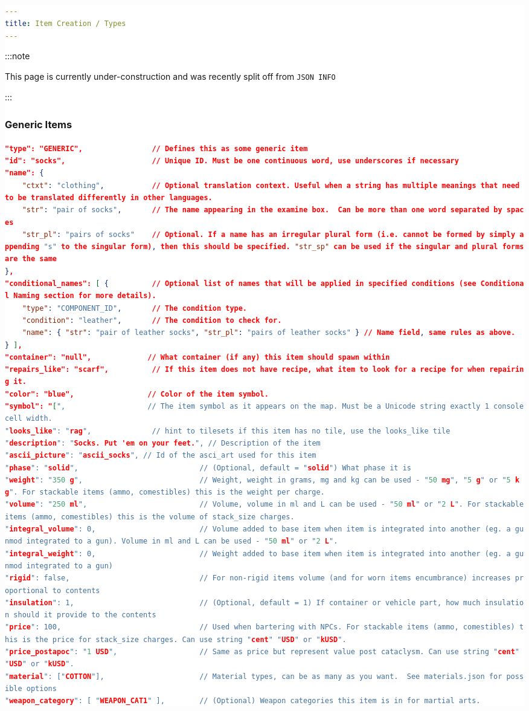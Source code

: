 ```yaml
---
title: Item Creation / Types
---
```


:::note

This page is currently under-construction and was recently split off from `JSON INFO`

:::

### Generic Items

```json
"type": "GENERIC",                // Defines this as some generic item
"id": "socks",                    // Unique ID. Must be one continuous word, use underscores if necessary
"name": {
    "ctxt": "clothing",           // Optional translation context. Useful when a string has multiple meanings that need to be translated differently in other languages.
    "str": "pair of socks",       // The name appearing in the examine box.  Can be more than one word separated by spaces
    "str_pl": "pairs of socks"    // Optional. If a name has an irregular plural form (i.e. cannot be formed by simply appending "s" to the singular form), then this should be specified. "str_sp" can be used if the singular and plural forms are the same
},
"conditional_names": [ {          // Optional list of names that will be applied in specified conditions (see Conditional Naming section for more details).
    "type": "COMPONENT_ID",       // The condition type.
    "condition": "leather",       // The condition to check for.
    "name": { "str": "pair of leather socks", "str_pl": "pairs of leather socks" } // Name field, same rules as above.
} ],
"container": "null",             // What container (if any) this item should spawn within
"repairs_like": "scarf",          // If this item does not have recipe, what item to look for a recipe for when repairing it.
"color": "blue",                 // Color of the item symbol.
"symbol": "[",                   // The item symbol as it appears on the map. Must be a Unicode string exactly 1 console cell width.
"looks_like": "rag",              // hint to tilesets if this item has no tile, use the looks_like tile
"description": "Socks. Put 'em on your feet.", // Description of the item
"ascii_picture": "ascii_socks", // Id of the asci_art used for this item
"phase": "solid",                            // (Optional, default = "solid") What phase it is
"weight": "350 g",                           // Weight, weight in grams, mg and kg can be used - "50 mg", "5 g" or "5 kg". For stackable items (ammo, comestibles) this is the weight per charge.
"volume": "250 ml",                          // Volume, volume in ml and L can be used - "50 ml" or "2 L". For stackable items (ammo, comestibles) this is the volume of stack_size charges.
"integral_volume": 0,                        // Volume added to base item when item is integrated into another (eg. a gunmod integrated to a gun). Volume in ml and L can be used - "50 ml" or "2 L".
"integral_weight": 0,                        // Weight added to base item when item is integrated into another (eg. a gunmod integrated to a gun)
"rigid": false,                              // For non-rigid items volume (and for worn items encumbrance) increases proportional to contents
"insulation": 1,                             // (Optional, default = 1) If container or vehicle part, how much insulation should it provide to the contents
"price": 100,                                // Used when bartering with NPCs. For stackable items (ammo, comestibles) this is the price for stack_size charges. Can use string "cent" "USD" or "kUSD".
"price_postapoc": "1 USD",                   // Same as price but represent value post cataclysm. Can use string "cent" "USD" or "kUSD".
"material": ["COTTON"],                      // Material types, can be as many as you want.  See materials.json for possible options
"weapon_category": [ "WEAPON_CAT1" ],        // (Optional) Weapon categories this item is in for martial arts.
```